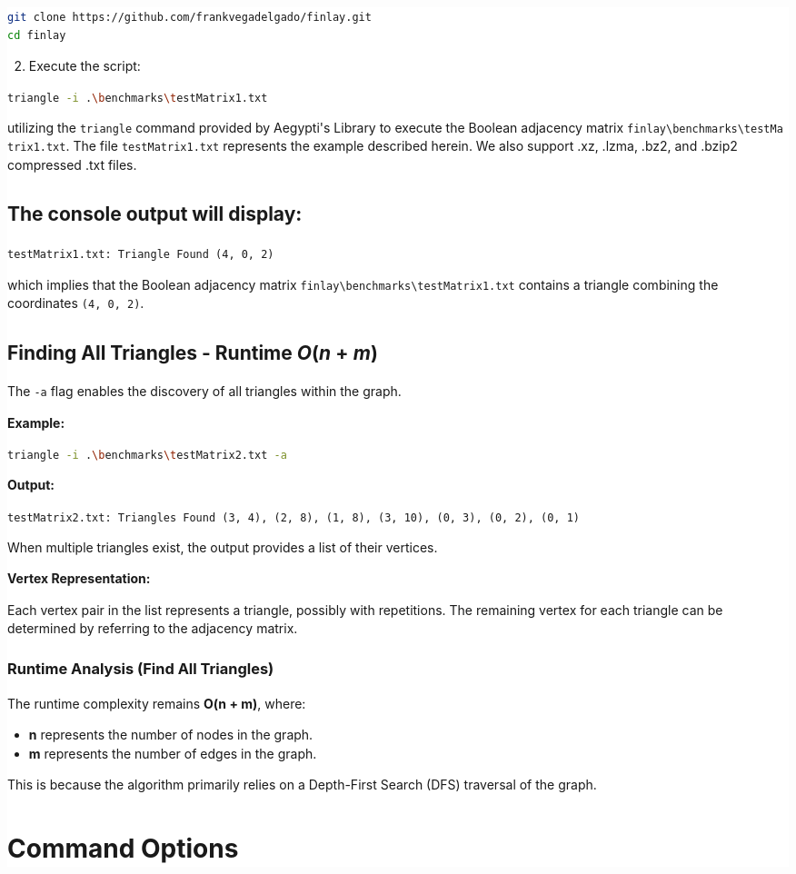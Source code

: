 ```bash
git clone https://github.com/frankvegadelgado/finlay.git
cd finlay
```

2. Execute the script:

```bash
triangle -i .\benchmarks\testMatrix1.txt
```

utilizing the `triangle` command provided by Aegypti's Library to execute the Boolean adjacency matrix `finlay\benchmarks\testMatrix1.txt`. The file `testMatrix1.txt` represents the example described herein. We also support .xz, .lzma, .bz2, and .bzip2 compressed .txt files.

## The console output will display:

```
testMatrix1.txt: Triangle Found (4, 0, 2)
```

which implies that the Boolean adjacency matrix `finlay\benchmarks\testMatrix1.txt` contains a triangle combining the coordinates `(4, 0, 2)`.

## Finding All Triangles - Runtime $O(n + m)$

The `-a` flag enables the discovery of all triangles within the graph.

**Example:**

```bash
triangle -i .\benchmarks\testMatrix2.txt -a
```

**Output:**

```
testMatrix2.txt: Triangles Found (3, 4), (2, 8), (1, 8), (3, 10), (0, 3), (0, 2), (0, 1)
```

When multiple triangles exist, the output provides a list of their vertices.

**Vertex Representation:**

Each vertex pair in the list represents a triangle, possibly with repetitions. The remaining vertex for each triangle can be determined by referring to the adjacency matrix.

### Runtime Analysis (Find All Triangles)

The runtime complexity remains **O(n + m)**, where:

- **n** represents the number of nodes in the graph.
- **m** represents the number of edges in the graph.

This is because the algorithm primarily relies on a Depth-First Search (DFS) traversal of the graph.

# Command Options
